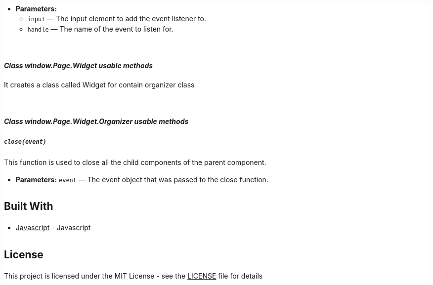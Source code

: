  * **Parameters:**
   * `input` — The input element to add the event listener to.
   * `handle` — The name of the event to listen for.

<br>

#### ***Class window.Page.Widget usable methods***

It creates a class called Widget for contain organizer class

<br>

#### ***Class window.Page.Widget.Organizer usable methods***

##### `close(event)`

This function is used to close all the child components of the parent component.

 * **Parameters:** `event` — The event object that was passed to the close function.

## Built With

* [Javascript](https://www.javascript.com/) - Javascript

## License

This project is licensed under the MIT License - see the [LICENSE](LICENSE) file for details
